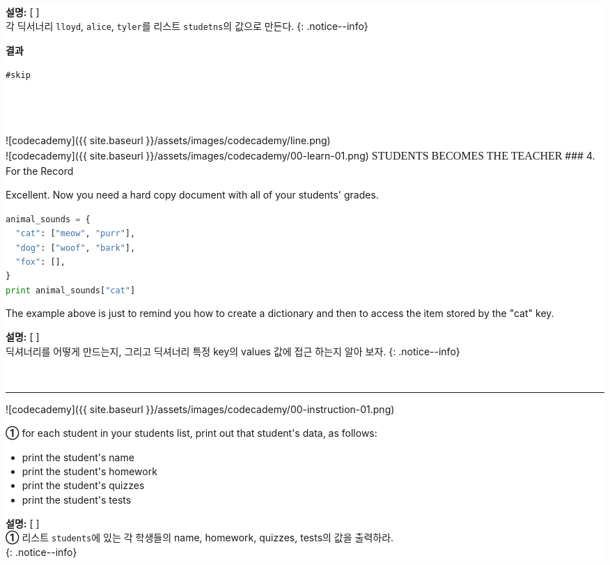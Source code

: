 **설명:** [ ]          
각 딕서너리 `lloyd`, `alice`, `tyler`를 리스트 `studetns`의 값으로 만든다. 
{: .notice--info}



**결과** 
``` 
#skip
```

<br>
<br>    
<br>    
![codecademy]({{ site.baseurl }}/assets/images/codecademy/line.png)
<br>
![codecademy]({{ site.baseurl }}/assets/images/codecademy/00-learn-01.png)    
<font size="3"  face="돋움">STUDENTS BECOMES THE TEACHER</font> 
### 4. For the Record    

Excellent. Now you need a hard copy document with all of your students' grades.
```python
animal_sounds = {
  "cat": ["meow", "purr"],
  "dog": ["woof", "bark"],
  "fox": [],
}
print animal_sounds["cat"]
```
The example above is just to remind you how to create a dictionary and then to access the item stored by the "cat" key.





**설명:** [ ]          
딕셔너리를 어떻게 만드는지, 그리고 딕셔너리 특정 key의 values 값에 접근 하는지 알아 보자.
{: .notice--info}


<br>
<hr/>


![codecademy]({{ site.baseurl }}/assets/images/codecademy/00-instruction-01.png)    

**①** for each student in your students list, print out that student's data, as follows:

* print the student's name
* print the student's homework
* print the student's quizzes
* print the student's tests


**설명:** [ ]          
**①** 리스트 `students`에 있는 각 학생들의 name, homework, quizzes, tests의 값을 출력하라.  
{: .notice--info}
